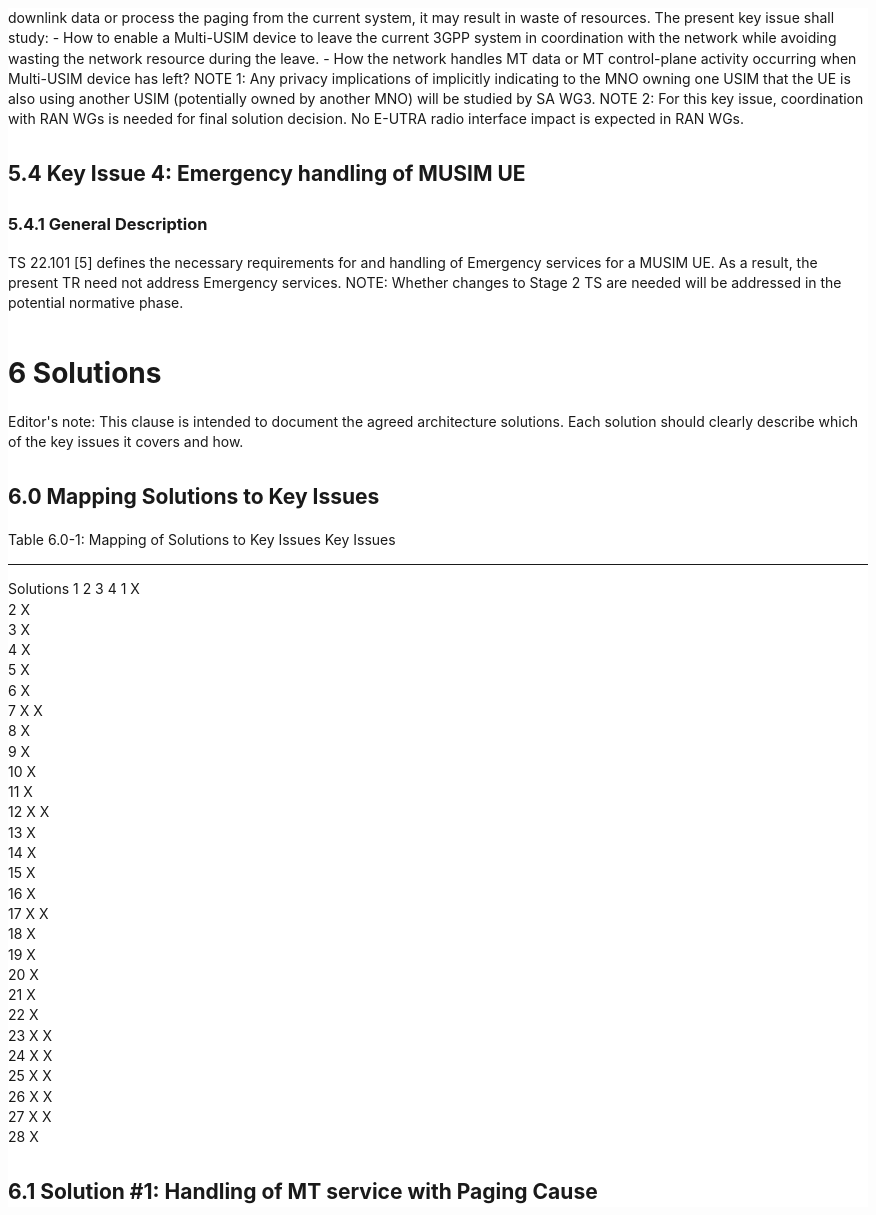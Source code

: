 downlink data or process the paging from the current system, it may result in
waste of resources. The present key issue shall study:
\- How to enable a Multi-USIM device to leave the current 3GPP system in
coordination with the network while avoiding wasting the network resource
during the leave.
\- How the network handles MT data or MT control-plane activity occurring when
Multi-USIM device has left?
NOTE 1: Any privacy implications of implicitly indicating to the MNO owning
one USIM that the UE is also using another USIM (potentially owned by another
MNO) will be studied by SA WG3.
NOTE 2: For this key issue, coordination with RAN WGs is needed for final
solution decision. No E-UTRA radio interface impact is expected in RAN WGs.
## 5.4 Key Issue 4: Emergency handling of MUSIM UE
### 5.4.1 General Description
TS 22.101 [5] defines the necessary requirements for and handling of Emergency
services for a MUSIM UE. As a result, the present TR need not address
Emergency services.
NOTE: Whether changes to Stage 2 TS are needed will be addressed in the
potential normative phase.
# 6 Solutions
Editor\'s note: This clause is intended to document the agreed architecture
solutions. Each solution should clearly describe which of the key issues it
covers and how.
## 6.0 Mapping Solutions to Key Issues
Table 6.0-1: Mapping of Solutions to Key Issues
              Key Issues
* * *
Solutions 1 2 3 4 1 X  
2 X  
3 X  
4 X  
5 X  
6 X  
7 X X  
8 X  
9 X  
10 X  
11 X  
12 X X  
13 X  
14 X  
15 X  
16 X  
17 X X  
18 X  
19 X  
20 X  
21 X  
22 X  
23 X X  
24 X X  
25 X X  
26 X X  
27 X X  
28 X
## 6.1 Solution #1: Handling of MT service with Paging Cause